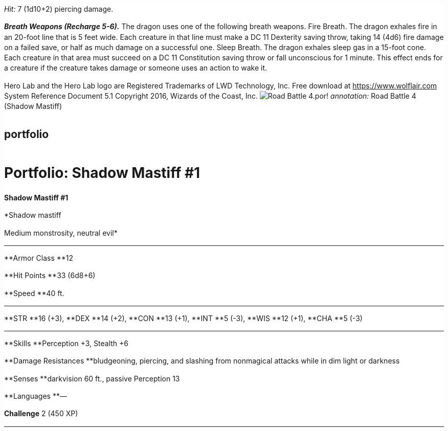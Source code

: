 *Hit:* 7 (1d10+2) piercing damage.



***Breath Weapons (Recharge 5-6).*** The dragon uses one of the following breath weapons.
Fire Breath. The dragon exhales fire in an 20-foot line that is 5 feet wide. Each creature in that line must make a DC 11 Dexterity saving throw, taking 14 (4d6) fire damage on a failed save, or half as much damage on a successful one.
Sleep Breath. The dragon exhales sleep gas in a 15-foot cone. Each creature in that area must succeed on a DC 11 Constitution saving throw or fall unconscious for 1 minute. This effect ends for a creature if the creature takes damage or someone uses an action to wake it.


Hero Lab and the Hero Lab logo are Registered Trademarks of LWD Technology, Inc. Free download at https://www.wolflair.com
System Reference Document 5.1 Copyright 2016, Wizards of the Coast, Inc.
![Road Battle 4.por!](Road%20Battle%204.por)
*annotation:* Road Battle 4 (Shadow Mastiff)

portfolio
---

# Portfolio: Shadow Mastiff #1
**Shadow Mastiff #1**

*Shadow mastiff


Medium monstrosity, neutral evil*


---

**Armor Class **12

**Hit Points **33 (6d8+6)

**Speed **40 ft.


---

**STR **16 (+3), **DEX **14 (+2), **CON **13 (+1), **INT **5 (-3), **WIS **12 (+1), **CHA **5 (-3)


---

**Skills **Perception +3, Stealth +6

**Damage Resistances **bludgeoning, piercing, and slashing from nonmagical attacks while in dim light or darkness

**Senses **darkvision 60 ft., passive Perception 13

**Languages **—

**Challenge** 2 (450 XP)


---
